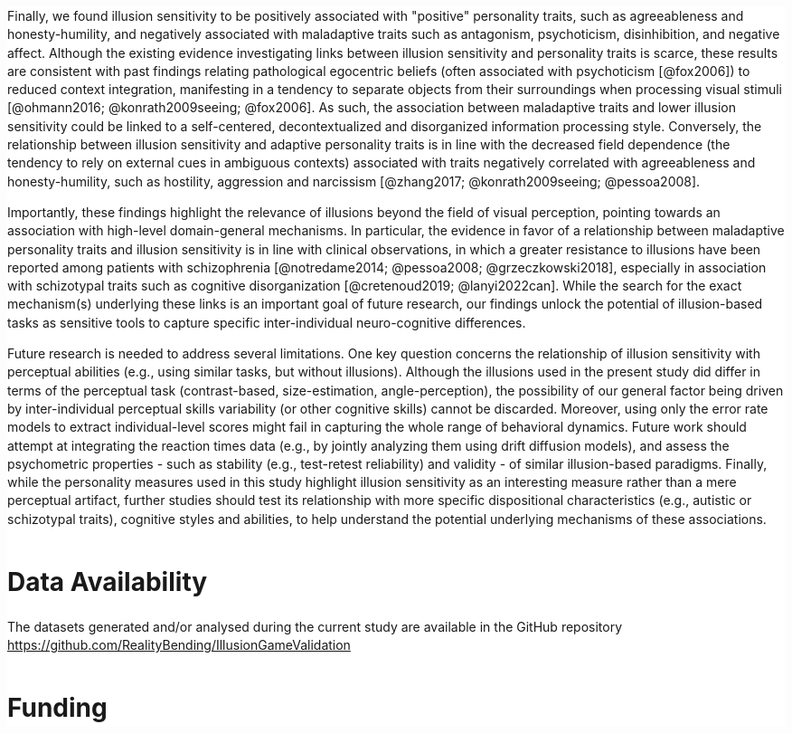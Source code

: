 


Finally, we found illusion sensitivity to be positively associated with "positive" personality traits, such as agreeableness and honesty-humility, and negatively associated with maladaptive traits such as antagonism, psychoticism, disinhibition, and negative affect. Although the existing evidence investigating links between illusion sensitivity and personality traits is scarce, these results are consistent with past findings relating pathological egocentric beliefs (often associated with psychoticism [@fox2006]) to reduced context integration, manifesting in a tendency to separate objects from their surroundings when processing visual stimuli  [@ohmann2016; @konrath2009seeing; @fox2006]. As such, the association between maladaptive traits and lower illusion sensitivity could be linked to a self-centered, decontextualized and disorganized information processing style. Conversely, the relationship between illusion sensitivity and adaptive personality traits is in line with the decreased field dependence (the tendency to rely on external cues in ambiguous contexts) associated with traits negatively correlated with agreeableness and honesty-humility, such as hostility, aggression and narcissism [@zhang2017; @konrath2009seeing; @pessoa2008].


Importantly, these findings highlight the relevance of illusions beyond the field of visual perception, pointing towards an association with high-level domain-general mechanisms. In particular, the evidence in favor of a relationship between maladaptive personality traits and illusion sensitivity is in line with clinical observations, in which a greater resistance to illusions have been reported among patients with schizophrenia [@notredame2014; @pessoa2008; @grzeczkowski2018], especially in association with schizotypal traits such as cognitive disorganization [@cretenoud2019; @lanyi2022can]. While the search for the exact mechanism(s) underlying these links is an important goal of future research, our findings unlock the potential of illusion-based tasks as sensitive tools to capture specific inter-individual neuro-cognitive differences.



Future research is needed to address several limitations. One key question concerns the relationship of illusion sensitivity with perceptual abilities (e.g., using similar tasks, but without illusions). Although the illusions used in the present study did differ in terms of the perceptual task (contrast-based, size-estimation, angle-perception), the possibility of our general factor being driven by inter-individual perceptual skills variability (or other cognitive skills) cannot be discarded. Moreover, using only the error rate models to extract individual-level scores might fail in capturing the whole range of behavioral dynamics. Future work should attempt at integrating the reaction times data (e.g., by jointly analyzing them using drift diffusion models), and assess the psychometric properties - such as stability (e.g., test-retest reliability) and validity - of similar illusion-based paradigms. Finally, while the personality measures used in this study highlight illusion sensitivity as an interesting measure rather than a mere perceptual artifact, further studies should test its relationship with more specific dispositional characteristics (e.g., autistic or schizotypal traits), cognitive styles and abilities, to help understand the potential underlying mechanisms of these associations.





# Data Availability

The datasets generated and/or analysed during the current study are available in the GitHub repository https://github.com/RealityBending/IllusionGameValidation


# Funding
